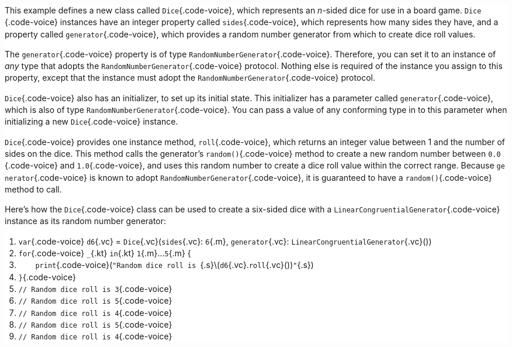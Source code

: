 </div>

This example defines a new class called `Dice`{.code-voice}, which
represents an *n*-sided dice for use in a board game.
`Dice`{.code-voice} instances have an integer property called
`sides`{.code-voice}, which represents how many sides they have, and a
property called `generator`{.code-voice}, which provides a random number
generator from which to create dice roll values.

The `generator`{.code-voice} property is of type
`RandomNumberGenerator`{.code-voice}. Therefore, you can set it to an
instance of *any* type that adopts the
`RandomNumberGenerator`{.code-voice} protocol. Nothing else is required
of the instance you assign to this property, except that the instance
must adopt the `RandomNumberGenerator`{.code-voice} protocol.

`Dice`{.code-voice} also has an initializer, to set up its initial
state. This initializer has a parameter called `generator`{.code-voice},
which is also of type `RandomNumberGenerator`{.code-voice}. You can pass
a value of any conforming type in to this parameter when initializing a
new `Dice`{.code-voice} instance.

`Dice`{.code-voice} provides one instance method, `roll`{.code-voice},
which returns an integer value between 1 and the number of sides on the
dice. This method calls the generator’s `random()`{.code-voice} method
to create a new random number between `0.0`{.code-voice} and
`1.0`{.code-voice}, and uses this random number to create a dice roll
value within the correct range. Because `generator`{.code-voice} is
known to adopt `RandomNumberGenerator`{.code-voice}, it is guaranteed to
have a `random()`{.code-voice} method to call.

Here’s how the `Dice`{.code-voice} class can be used to create a
six-sided dice with a `LinearCongruentialGenerator`{.code-voice}
instance as its random number generator:

<div class="section code-listing">

<div class="code-sample">

<div class="Swift">

1.  `var`{.code-voice} `d6`{.vc} = `Dice`{.vc}(`sides`{.vc}: `6`{.m},
    `generator`{.vc}: `LinearCongruentialGenerator`{.vc}())
2.  `for`{.code-voice} `_`{.kt} `in`{.kt} `1`{.m}...`5`{.m} {
3.  `    print`{.code-voice}(`"Random dice roll is `{.s}\\(`d6`{.vc}.`roll`{.vc}())`"`{.s})
4.  `}`{.code-voice}
5.  `// Random dice roll is 3`{.code-voice}
6.  `// Random dice roll is 5`{.code-voice}
7.  `// Random dice roll is 4`{.code-voice}
8.  `// Random dice roll is 5`{.code-voice}
9.  `// Random dice roll is 4`{.code-voice}

</div>

</div>
